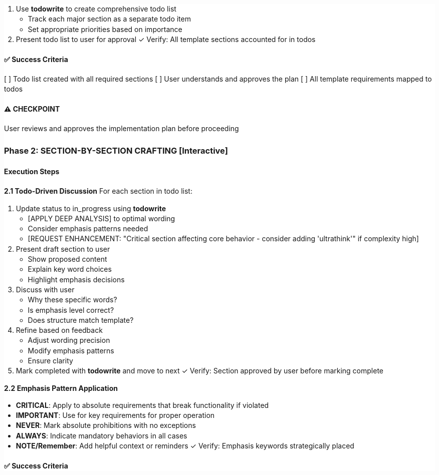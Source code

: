 1. Use **todowrite** to create comprehensive todo list
   - Track each major section as a separate todo item
   - Set appropriate priorities based on importance
2. Present todo list to user for approval
   ✓ Verify: All template sections accounted for in todos

#### ✅ Success Criteria

[ ] Todo list created with all required sections
[ ] User understands and approves the plan
[ ] All template requirements mapped to todos

#### ⚠️ CHECKPOINT

User reviews and approves the implementation plan before proceeding

### Phase 2: SECTION-BY-SECTION CRAFTING [Interactive]

#### Execution Steps

**2.1 Todo-Driven Discussion**
For each section in todo list:

1. Update status to in_progress using **todowrite**
   - [APPLY DEEP ANALYSIS] to optimal wording
   - Consider emphasis patterns needed
   - [REQUEST ENHANCEMENT: "Critical section affecting core behavior - consider adding 'ultrathink'" if complexity high]
2. Present draft section to user
   - Show proposed content
   - Explain key word choices
   - Highlight emphasis decisions
3. Discuss with user
   - Why these specific words?
   - Is emphasis level correct?
   - Does structure match template?
4. Refine based on feedback
   - Adjust wording precision
   - Modify emphasis patterns
   - Ensure clarity
5. Mark completed with **todowrite** and move to next
   ✓ Verify: Section approved by user before marking complete

**2.2 Emphasis Pattern Application**

- **CRITICAL**: Apply to absolute requirements that break functionality if violated
- **IMPORTANT**: Use for key requirements for proper operation
- **NEVER**: Mark absolute prohibitions with no exceptions
- **ALWAYS**: Indicate mandatory behaviors in all cases
- **NOTE/Remember**: Add helpful context or reminders
  ✓ Verify: Emphasis keywords strategically placed

#### ✅ Success Criteria
